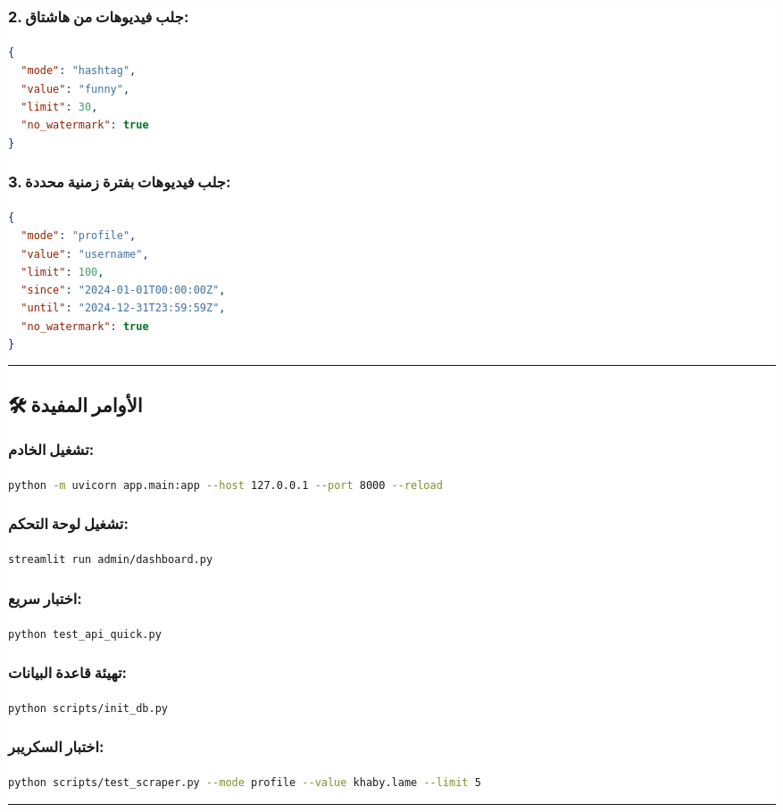 ### 2. جلب فيديوهات من هاشتاق:
```json
{
  "mode": "hashtag",
  "value": "funny",
  "limit": 30,
  "no_watermark": true
}
```

### 3. جلب فيديوهات بفترة زمنية محددة:
```json
{
  "mode": "profile",
  "value": "username",
  "limit": 100,
  "since": "2024-01-01T00:00:00Z",
  "until": "2024-12-31T23:59:59Z",
  "no_watermark": true
}
```

---

## 🛠️ الأوامر المفيدة

### تشغيل الخادم:
```bash
python -m uvicorn app.main:app --host 127.0.0.1 --port 8000 --reload
```

### تشغيل لوحة التحكم:
```bash
streamlit run admin/dashboard.py
```

### اختبار سريع:
```bash
python test_api_quick.py
```

### تهيئة قاعدة البيانات:
```bash
python scripts/init_db.py
```

### اختبار السكريبر:
```bash
python scripts/test_scraper.py --mode profile --value khaby.lame --limit 5
```

---
